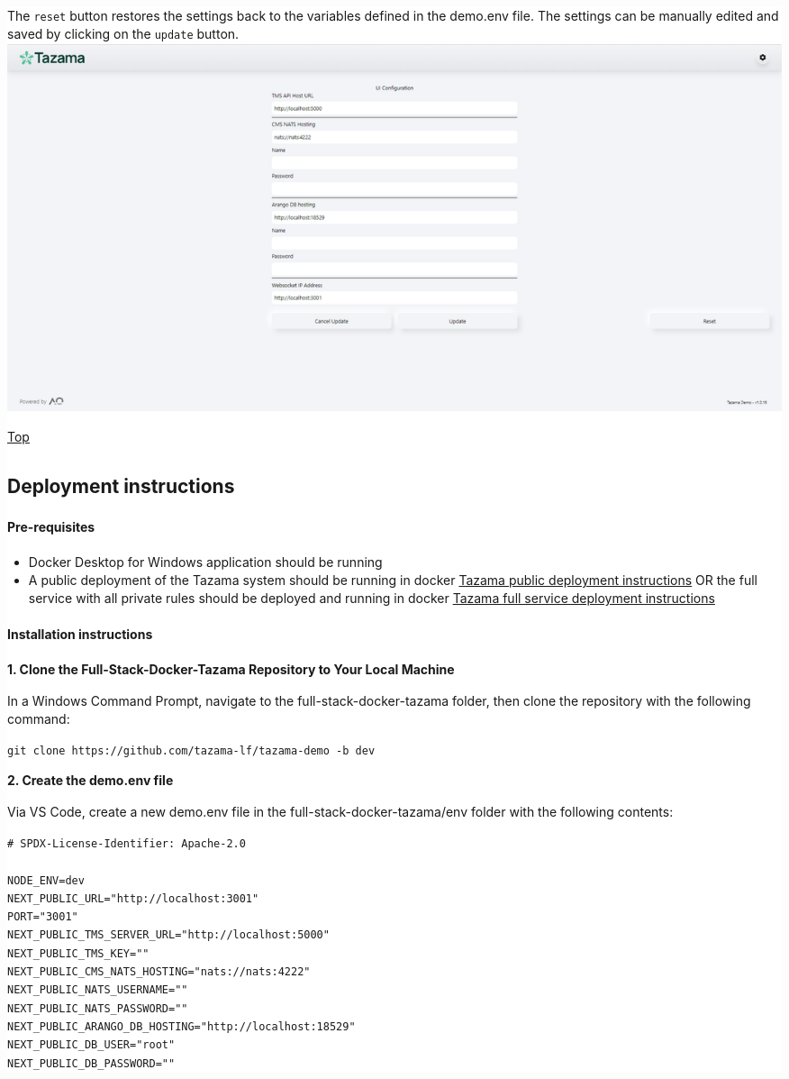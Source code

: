 The `reset` button restores the settings back to the variables defined in the demo.env file. The settings can be manually edited and saved by clicking on the `update` button.
![configuration UI](../images/demo-config-ui.png)

[Top](#top)

## Deployment instructions

#### Pre-requisites

 - Docker Desktop for Windows application should be running 
 - A public deployment of the Tazama system should be running in docker [Tazama public deployment instructions](https://github.com/tazama-lf/Full-Stack-Docker-Tazama) OR the full service with all private rules should be deployed and running in docker [Tazama full service deployment instructions](full-service-full-stack-docker-tazama.md)

#### Installation instructions

**1. Clone the Full-Stack-Docker-Tazama Repository to Your Local Machine**

In a Windows Command Prompt, navigate to the full-stack-docker-tazama folder, then clone the repository with the following command:

```
git clone https://github.com/tazama-lf/tazama-demo -b dev
```

**2. Create the demo.env file**

Via VS Code, create a new demo.env file in the full-stack-docker-tazama/env folder with the following contents:

```
# SPDX-License-Identifier: Apache-2.0

NODE_ENV=dev
NEXT_PUBLIC_URL="http://localhost:3001"
PORT="3001"
NEXT_PUBLIC_TMS_SERVER_URL="http://localhost:5000"
NEXT_PUBLIC_TMS_KEY=""
NEXT_PUBLIC_CMS_NATS_HOSTING="nats://nats:4222"
NEXT_PUBLIC_NATS_USERNAME=""
NEXT_PUBLIC_NATS_PASSWORD=""
NEXT_PUBLIC_ARANGO_DB_HOSTING="http://localhost:18529"
NEXT_PUBLIC_DB_USER="root"
NEXT_PUBLIC_DB_PASSWORD=""
```